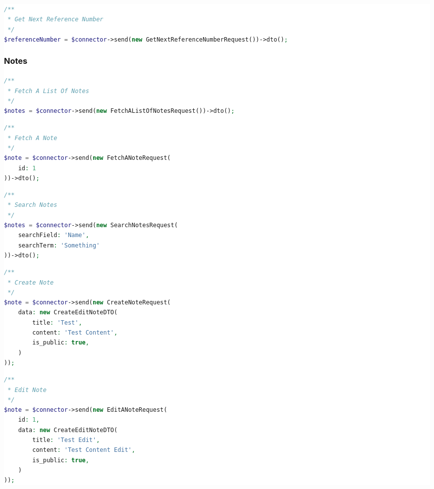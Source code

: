 ```php
/**
 * Get Next Reference Number
 */
$referenceNumber = $connector->send(new GetNextReferenceNumberRequest())->dto();
```

### Notes
```php
/**
 * Fetch A List Of Notes
 */
$notes = $connector->send(new FetchAListOfNotesRequest())->dto();
```

```php
/**
 * Fetch A Note
 */
$note = $connector->send(new FetchANoteRequest(
    id: 1
))->dto();
```

```php
/**
 * Search Notes
 */
$notes = $connector->send(new SearchNotesRequest(
    searchField: 'Name',
    searchTerm: 'Something'
))->dto();
```

```php
/**
 * Create Note
 */
$note = $connector->send(new CreateNoteRequest(
    data: new CreateEditNoteDTO(
        title: 'Test',
        content: 'Test Content',
        is_public: true,
    )
));
```

```php
/**
 * Edit Note
 */
$note = $connector->send(new EditANoteRequest(
    id: 1,
    data: new CreateEditNoteDTO(
        title: 'Test Edit',
        content: 'Test Content Edit',
        is_public: true,
    )
));
```

